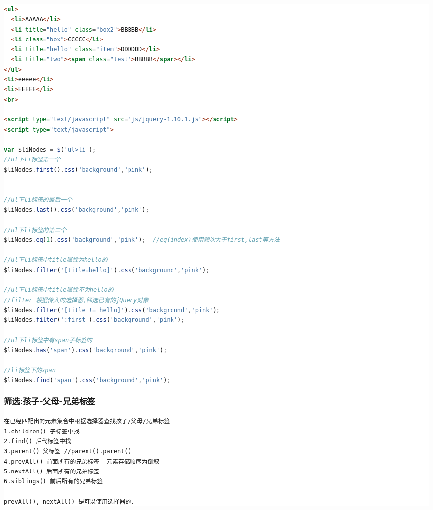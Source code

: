 

```html 
<ul>
  <li>AAAAA</li>
  <li title="hello" class="box2">BBBBB</li>
  <li class="box">CCCCC</li>
  <li title="hello" class="item">DDDDDD</li>
  <li title="two"><span class="test">BBBBB</span></li>
</ul>
<li>eeeee</li>
<li>EEEEE</li>
<br>

<script type="text/javascript" src="js/jquery-1.10.1.js"></script>
<script type="text/javascript">
    
var $liNodes = $('ul>li');
//ul下li标签第一个
$liNodes.first().css('background','pink');
 

//ul下li标签的最后一个
$liNodes.last().css('background','pink');    
    
//ul下li标签的第二个
$liNodes.eq(1).css('background','pink');  //eq(index)使用频次大于first,last等方法
    
//ul下li标签中title属性为hello的
$liNodes.filter('[title=hello]').css('background','pink');
    
//ul下li标签中title属性不为hello的
//filter 根据传入的选择器,筛选已有的jQuery对象    
$liNodes.filter('[title != hello]').css('background','pink');
$liNodes.filter(':first').css('background','pink');    
    
//ul下li标签中有span子标签的
$liNodes.has('span').css('background','pink');   
    
//li标签下的span
$liNodes.find('span').css('background','pink');      
```







### 筛选:孩子-父母-兄弟标签

```HTML
在已经匹配出的元素集合中根据选择器查找孩子/父母/兄弟标签
1.children() 子标签中找
2.find() 后代标签中找
3.parent() 父标签 //parent().parent()
4.prevAll() 前面所有的兄弟标签  元素存储顺序为倒叙
5.nextAll() 后面所有的兄弟标签
6.siblings() 前后所有的兄弟标签

prevAll(), nextAll() 是可以使用选择器的.
```
